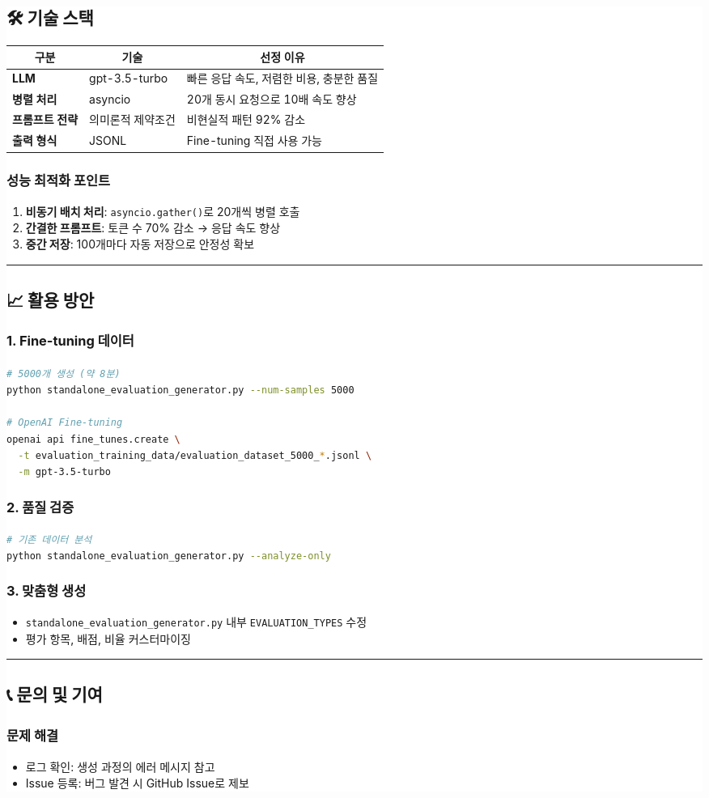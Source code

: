 ## 🛠️ 기술 스택

| 구분 | 기술 | 선정 이유 |
|------|------|----------|
| **LLM** | gpt-3.5-turbo | 빠른 응답 속도, 저렴한 비용, 충분한 품질 |
| **병렬 처리** | asyncio | 20개 동시 요청으로 10배 속도 향상 |
| **프롬프트 전략** | 의미론적 제약조건 | 비현실적 패턴 92% 감소 |
| **출력 형식** | JSONL | Fine-tuning 직접 사용 가능 |

### 성능 최적화 포인트
1. **비동기 배치 처리**: `asyncio.gather()`로 20개씩 병렬 호출
2. **간결한 프롬프트**: 토큰 수 70% 감소 → 응답 속도 향상
3. **중간 저장**: 100개마다 자동 저장으로 안정성 확보

---

## 📈 활용 방안

### 1. Fine-tuning 데이터
```bash
# 5000개 생성 (약 8분)
python standalone_evaluation_generator.py --num-samples 5000

# OpenAI Fine-tuning
openai api fine_tunes.create \
  -t evaluation_training_data/evaluation_dataset_5000_*.jsonl \
  -m gpt-3.5-turbo
```

### 2. 품질 검증
```bash
# 기존 데이터 분석
python standalone_evaluation_generator.py --analyze-only
```

### 3. 맞춤형 생성
- `standalone_evaluation_generator.py` 내부 `EVALUATION_TYPES` 수정
- 평가 항목, 배점, 비율 커스터마이징

---

## 📞 문의 및 기여

### 문제 해결
- 로그 확인: 생성 과정의 에러 메시지 참고
- Issue 등록: 버그 발견 시 GitHub Issue로 제보
